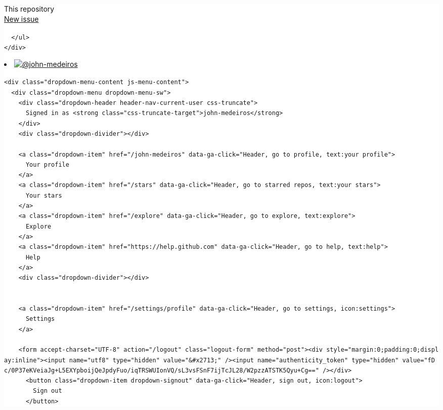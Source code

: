 

  <div class="dropdown-divider"></div>
  <div class="dropdown-header">
    <span title="shlake/reproduce-research">This repository</span>
  </div>
    <a class="dropdown-item" href="/shlake/reproduce-research/issues/new" data-ga-click="Header, create new issue">
      New issue
    </a>

      </ul>
    </div>
  </li>

  <li class="header-nav-item dropdown js-menu-container">
    <a class="header-nav-link name tooltipped tooltipped-s js-menu-target" href="#"
       aria-label="View profile and more"
       data-ga-click="Header, show menu, icon:avatar">
      <img alt="@john-medeiros" class="avatar" height="20" src="https://avatars0.githubusercontent.com/u/6015246?v=3&amp;s=40" width="20" />
      <span class="dropdown-caret"></span>
    </a>

    <div class="dropdown-menu-content js-menu-content">
      <div class="dropdown-menu dropdown-menu-sw">
        <div class="dropdown-header header-nav-current-user css-truncate">
          Signed in as <strong class="css-truncate-target">john-medeiros</strong>
        </div>
        <div class="dropdown-divider"></div>

        <a class="dropdown-item" href="/john-medeiros" data-ga-click="Header, go to profile, text:your profile">
          Your profile
        </a>
        <a class="dropdown-item" href="/stars" data-ga-click="Header, go to starred repos, text:your stars">
          Your stars
        </a>
        <a class="dropdown-item" href="/explore" data-ga-click="Header, go to explore, text:explore">
          Explore
        </a>
        <a class="dropdown-item" href="https://help.github.com" data-ga-click="Header, go to help, text:help">
          Help
        </a>
        <div class="dropdown-divider"></div>


        <a class="dropdown-item" href="/settings/profile" data-ga-click="Header, go to settings, icon:settings">
          Settings
        </a>

        <form accept-charset="UTF-8" action="/logout" class="logout-form" method="post"><div style="margin:0;padding:0;display:inline"><input name="utf8" type="hidden" value="&#x2713;" /><input name="authenticity_token" type="hidden" value="fDc/0P37eKVeiaJg+L5EXYpboijQeJpdyFuo/iqTRSWUIonVQ/sL3vsFSnF7ijTcJL28/W2pzzATSTK5Qyu+Cg==" /></div>
          <button class="dropdown-item dropdown-signout" data-ga-click="Header, sign out, icon:logout">
            Sign out
          </button>
</form>      </div>
    </div>
  </li>
</ul>
